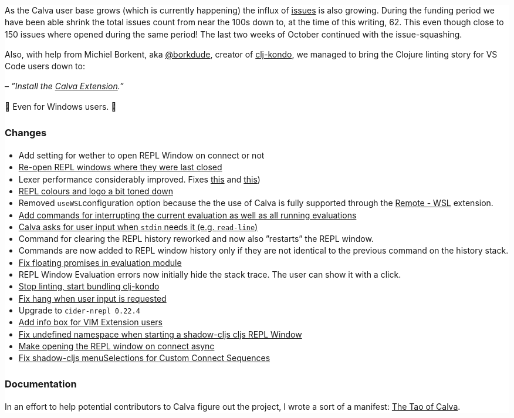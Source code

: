 As the Calva user base grows (which is currently happening) the influx of [issues](https://github.com/BetterThanTomorrow/calva/issues) is also growing. During the funding period we have been able shrink the total issues count from near the 100s down to, at the time of this writing, 62. This even though close to 150 issues where opened during the same period! The last two weeks of October continued with the issue-squashing.

Also, with help from Michiel Borkent, aka [@borkdude](https://github.com/borkdude), creator of [clj-kondo](https://github.com/borkdude/clj-kondo), we managed to bring the Clojure linting story for VS Code users down to:

– _”Install the [Calva Extension](https://marketplace.visualstudio.com/items?itemName=betterthantomorrow.calva).”_

🎉 Even for Windows users. 🥂

### Changes

- Add setting for wether to open REPL Window on connect or not
- [Re-open REPL windows where they were last closed](https://github.com/BetterThanTomorrow/calva/issues/300)
- Lexer performance considerably improved. Fixes [this](https://github.com/BetterThanTomorrow/calva/issues/228) and [this](https://github.com/BetterThanTomorrow/calva/issues/128))
- [REPL colours and logo a bit toned down](https://github.com/BetterThanTomorrow/calva/issues/303)
- Removed `useWSL`configuration option because the the use of Calva is fully supported through the [Remote - WSL](https://marketplace.visualstudio.com/items?itemName=ms-vscode-remote.remote-wsl) extension.
- [Add commands for interrupting the current evaluation as well as all running evaluations](https://github.com/BetterThanTomorrow/calva/issues/237)
- [Calva asks for user input when `stdin` needs it (e.g. `read-line`)](https://github.com/BetterThanTomorrow/calva/issues/377)
- Command for clearing the REPL history reworked and now also ”restarts” the REPL window.
- Commands are now added to REPL window history only if they are not identical to the previous command on the history stack.
- [Fix floating promises in evaluation module](https://github.com/BetterThanTomorrow/calva/issues/411)
- REPL Window Evaluation errors now initially hide the stack trace. The user can show it with a click.
- [Stop linting, start bundling clj-kondo](https://github.com/BetterThanTomorrow/calva/issues/423)
- [Fix hang when user input is requested](https://github.com/BetterThanTomorrow/calva/issues/377)
- Upgrade to `cider-nrepl 0.22.4`
- [Add info box for VIM Extension users](https://github.com/BetterThanTomorrow/calva/issues/396)
- [Fix undefined namespace when starting a shadow-cljs cljs REPL Window ](https://github.com/BetterThanTomorrow/calva/issues/115)
- [Make opening the REPL window on connect async](https://github.com/BetterThanTomorrow/calva/issues/399)
- [Fix shadow-cljs menuSelections for Custom Connect Sequences](https://github.com/BetterThanTomorrow/calva/issues/404)

### Documentation

In an effort to help potential contributors to Calva figure out the project, I wrote a sort of a manifest: [The Tao of Calva](https://github.com/BetterThanTomorrow/calva/wiki).
